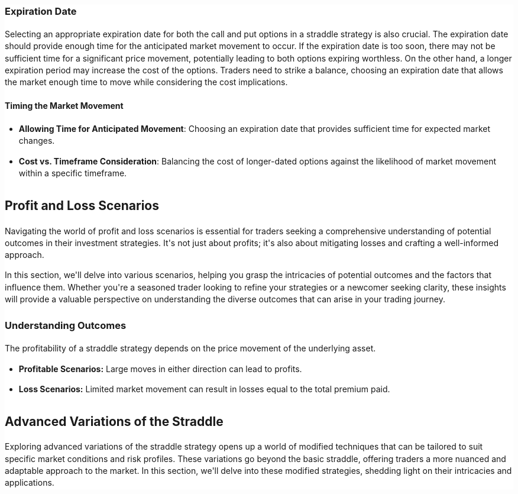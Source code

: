 ### Expiration Date

Selecting an appropriate expiration date for both the call and put
options in a straddle strategy is also crucial. The expiration date
should provide enough time for the anticipated market movement to occur.
If the expiration date is too soon, there may not be sufficient time for
a significant price movement, potentially leading to both options
expiring worthless. On the other hand, a longer expiration period may
increase the cost of the options. Traders need to strike a balance,
choosing an expiration date that allows the market enough time to move
while considering the cost implications.

#### Timing the Market Movement

-   **Allowing Time for Anticipated Movement**: Choosing an expiration
    date that provides sufficient time for expected market changes.

-   **Cost vs. Timeframe Consideration**: Balancing the cost of
    longer-dated options against the likelihood of market movement
    within a specific timeframe.

## Profit and Loss Scenarios

Navigating the world of profit and loss scenarios is essential for
traders seeking a comprehensive understanding of potential outcomes in
their investment strategies. It's not just about profits; it's also
about mitigating losses and crafting a well-informed approach.

In this section, we'll delve into various scenarios, helping you grasp
the intricacies of potential outcomes and the factors that influence
them. Whether you're a seasoned trader looking to refine your strategies
or a newcomer seeking clarity, these insights will provide a valuable
perspective on understanding the diverse outcomes that can arise in your
trading journey.

### Understanding Outcomes

The profitability of a straddle strategy depends on the price movement
of the underlying asset.

-   **Profitable Scenarios:** Large moves in either direction can lead
    to profits.

-   **Loss Scenarios:** Limited market movement can result in losses
    equal to the total premium paid.

## Advanced Variations of the Straddle

Exploring advanced variations of the straddle strategy opens up a world
of modified techniques that can be tailored to suit specific market
conditions and risk profiles. These variations go beyond the basic
straddle, offering traders a more nuanced and adaptable approach to the
market. In this section, we'll delve into these modified strategies,
shedding light on their intricacies and applications.
